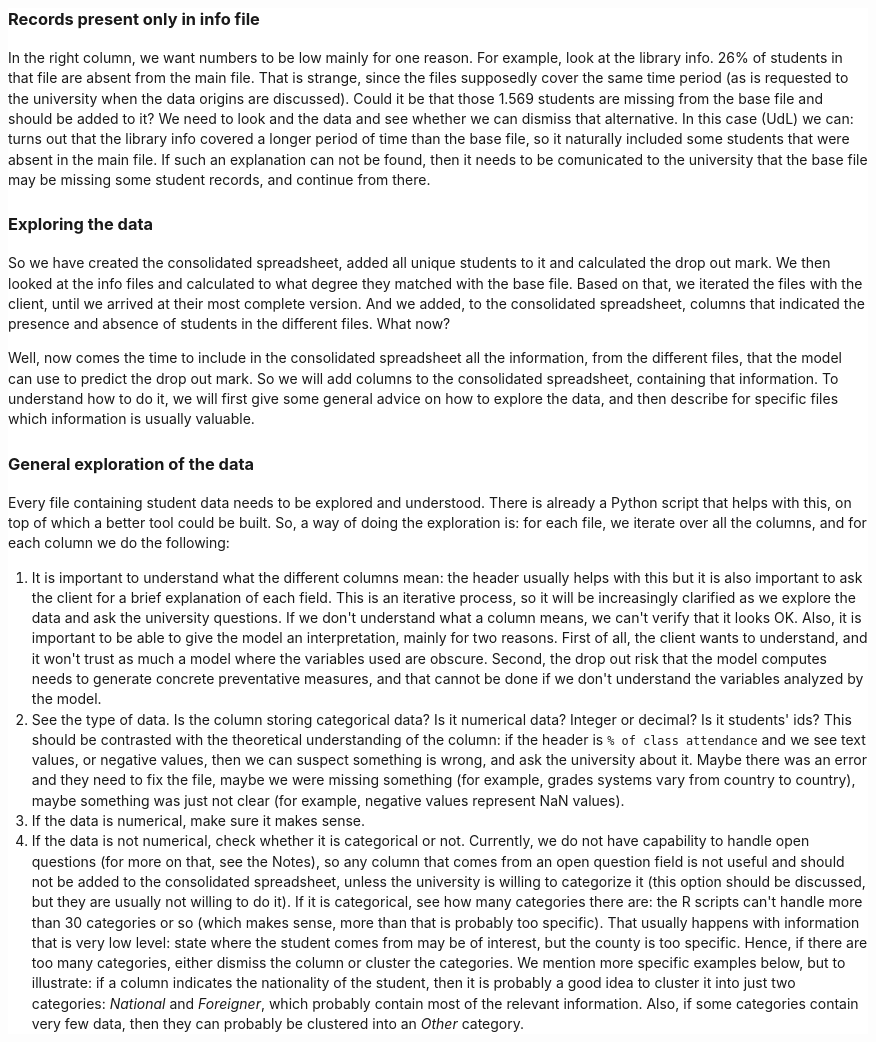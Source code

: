 ### Records present only in info file

In the right column, we want numbers to be low mainly for one reason. For example, look at the library info. 26% of students in that file are absent from the main file. That is strange, since the files supposedly cover the same time period (as is requested to the university when the data origins are discussed). Could it be that those 1.569 students are missing from the base file and should be added to it? We need to look and the data and see whether we can dismiss that alternative. In this case (UdL) we can: turns out that the library info covered a longer period of time than the base file, so it naturally included some students that were absent in the main file. If such an explanation can not be found, then it needs to be comunicated to the university that the base file may be missing some student records, and continue from there.

### Exploring the data

So we have created the consolidated spreadsheet, added all unique students to it and calculated the drop out mark. We then looked at the info files and calculated to what degree they matched with the base file. Based on that, we iterated the files with the client, until we arrived at their most complete version. And we added, to the consolidated spreadsheet, columns that indicated the presence and absence of students in the different files. What now?

Well, now comes the time to include in the consolidated spreadsheet all the information, from the different files, that the model can use to predict the drop out mark. So we will add columns to the consolidated spreadsheet, containing that information. To understand how to do it, we will first give some general advice on how to explore the data, and then describe for specific files which information is usually valuable.

### General exploration of the data

Every file containing student data needs to be explored and understood. There is already a Python script that helps with this, on top of which a better tool could be built. So, a way of doing the exploration is: for each file, we iterate over all the columns, and for each column we do the following:

 1. It is important to understand what the different columns mean: the header usually helps with this but it is also important to ask the client for a brief explanation of each field. This is an iterative process, so it will be increasingly clarified as we explore the data and ask the university questions. If we don't understand what a column means, we can't verify that it looks OK. Also, it is important to be able to give the model an interpretation, mainly for two reasons. First of all, the client wants to understand, and it won't trust as much a model where the variables used are obscure. Second, the drop out risk that the model computes needs to generate concrete preventative measures, and that cannot be done if we don't understand the variables analyzed by the model.
 2. See the type of data. Is the column storing categorical data? Is it numerical data? Integer or decimal? Is it students' ids? This should be contrasted with the theoretical understanding of the column: if the header is `% of class attendance` and we see text values, or negative values, then we can suspect something is wrong, and ask the university about it. Maybe there was an error and they need to fix the file, maybe we were missing something (for example, grades systems vary from country to country), maybe something was just not clear (for example, negative values represent NaN values).
 3. If the data is numerical, make sure it makes sense. 
 4. If the data is not numerical, check whether it is categorical or not. Currently, we do not have capability to handle open questions (for more on that, see the Notes), so any column that comes from an open question field is not useful and should not be added to the consolidated spreadsheet, unless the university is willing to categorize it (this option should be discussed, but they are usually not willing to do it). If it is categorical, see how many categories there are: the R scripts can't handle more than 30 categories or so (which makes sense, more than that is probably too specific). That usually happens with information that is very low level: state where the student comes from may be of interest, but the county is too specific. Hence, if there are too many categories, either dismiss the column or cluster the categories. We mention more specific examples below, but to illustrate: if a column indicates the nationality of the student, then it is probably a good idea to cluster it into just two categories: *National* and *Foreigner*, which probably contain most of the relevant information. Also, if some categories contain very few data, then they can probably be clustered into an *Other* category.
